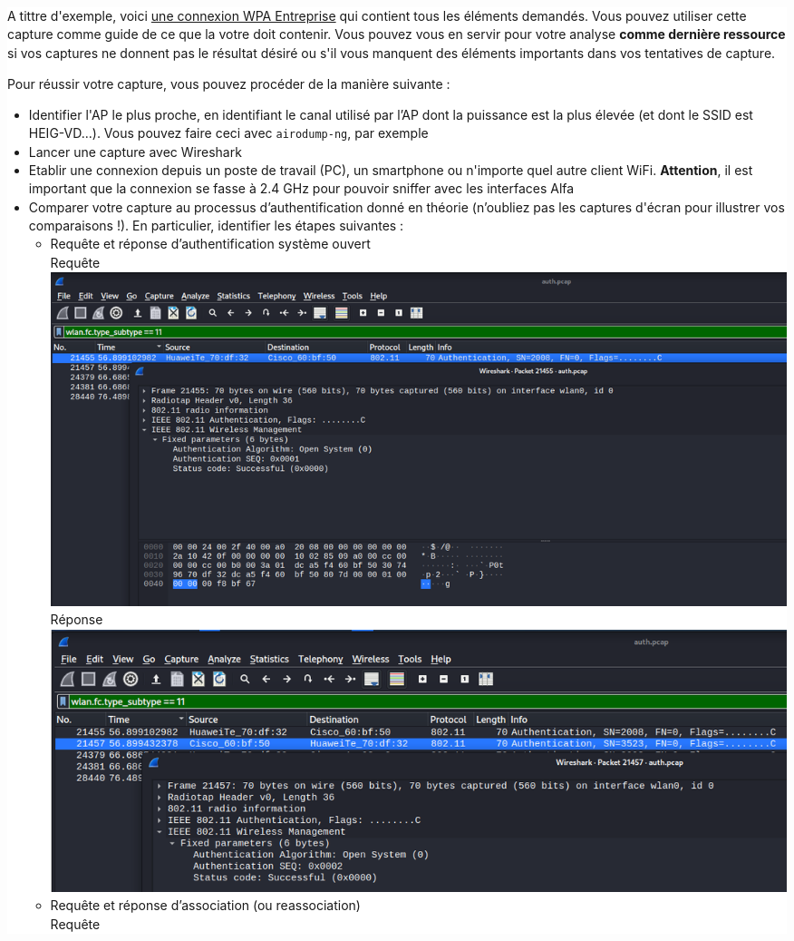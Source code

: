 A tittre d'exemple, voici [une connexion WPA Entreprise](files/auth.pcap) qui contient tous les éléments demandés. Vous pouvez utiliser cette capture comme guide de ce que la votre doit contenir. Vous pouvez vous en servir pour votre analyse __comme dernière ressource__ si vos captures ne donnent pas le résultat désiré ou s'il vous manquent des éléments importants dans vos tentatives de capture.

Pour réussir votre capture, vous pouvez procéder de la manière suivante :

- 	Identifier l'AP le plus proche, en identifiant le canal utilisé par l’AP dont la puissance est la plus élevée (et dont le SSID est HEIG-VD...). Vous pouvez faire ceci avec ```airodump-ng```, par exemple
-   Lancer une capture avec Wireshark
-   Etablir une connexion depuis un poste de travail (PC), un smartphone ou n'importe quel autre client WiFi. __Attention__, il est important que la connexion se fasse à 2.4 GHz pour pouvoir sniffer avec les interfaces Alfa
- Comparer votre capture au processus d’authentification donné en théorie (n’oubliez pas les captures d'écran pour illustrer vos comparaisons !). En particulier, identifier les étapes suivantes :
	- Requête et réponse d’authentification système ouvert \
	Requête
	![](files/1.PNG)
	Réponse
        ![](files/2.PNG)
 	- Requête et réponse d’association (ou reassociation) \
        Requête